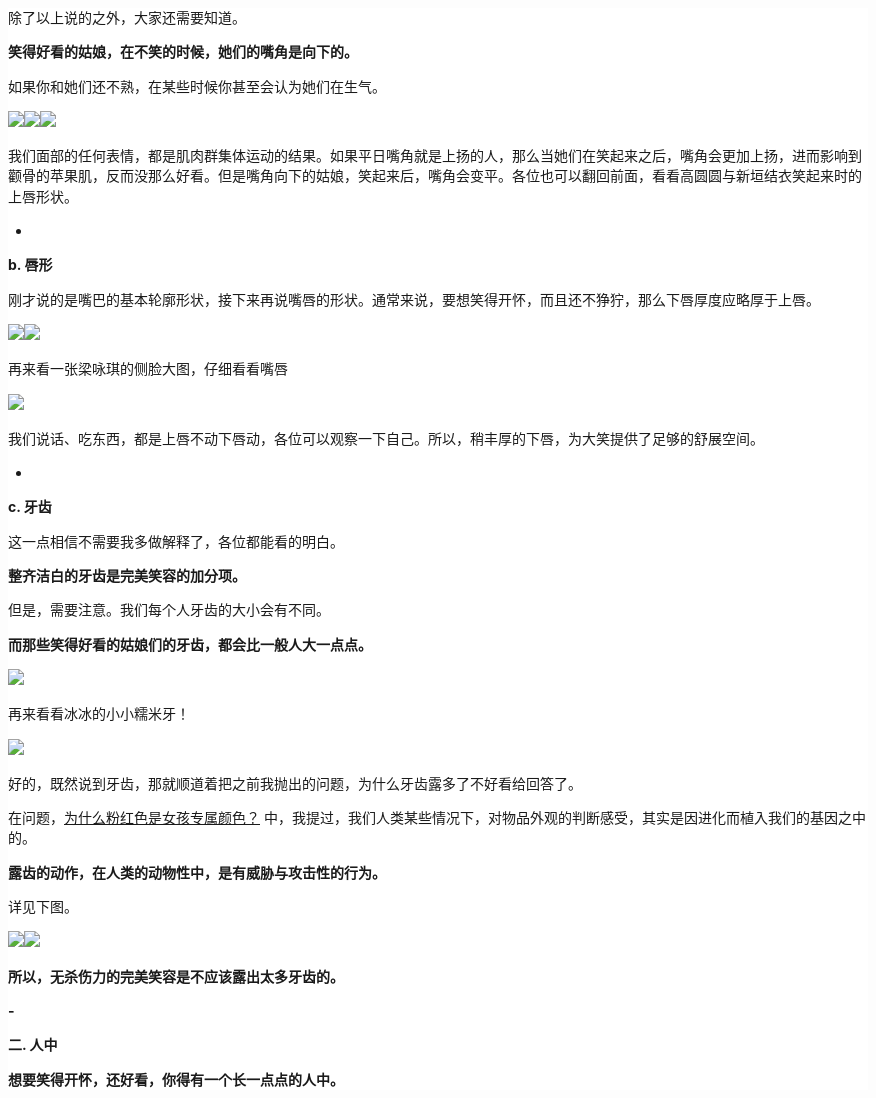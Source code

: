 除了以上说的之外，大家还需要知道。

**笑得好看的姑娘，在不笑的时候，她们的嘴角是向下的。**

如果你和她们还不熟，在某些时候你甚至会认为她们在生气。

![](https://pic2.zhimg.com/50/e7a445b6649c4485040f5bfa1ca3e104_b.jpg)![](https://pic1.zhimg.com/50/c7237123df588e11d085f2d96fbf3255_b.jpg)![](https://pic1.zhimg.com/50/f374e3bca7b567ef5e392b016f6bef3b_b.jpg)

我们面部的任何表情，都是肌肉群集体运动的结果。如果平日嘴角就是上扬的人，那么当她们在笑起来之后，嘴角会更加上扬，进而影响到颧骨的苹果肌，反而没那么好看。但是嘴角向下的姑娘，笑起来后，嘴角会变平。各位也可以翻回前面，看看高圆圆与新垣结衣笑起来时的上唇形状。

-

**b. 唇形**

刚才说的是嘴巴的基本轮廓形状，接下来再说嘴唇的形状。通常来说，要想笑得开怀，而且还不狰狞，那么下唇厚度应略厚于上唇。

![](https://pic3.zhimg.com/50/d5aa9128bb64319077d0f6c9f2baabf0_b.jpg)![](https://pic4.zhimg.com/50/6974b8235dbaa66c368f68a332827e77_b.jpg)

再来看一张梁咏琪的侧脸大图，仔细看看嘴唇

![](https://pic3.zhimg.com/50/42a9d41aaaa6c2b9916a5eaeec6186ce_b.jpg)

我们说话、吃东西，都是上唇不动下唇动，各位可以观察一下自己。所以，稍丰厚的下唇，为大笑提供了足够的舒展空间。

-

**c. 牙齿**

这一点相信不需要我多做解释了，各位都能看的明白。

**整齐洁白的牙齿是完美笑容的加分项。**

但是，需要注意。我们每个人牙齿的大小会有不同。

**而那些笑得好看的姑娘们的牙齿，都会比一般人大一点点。**

![](https://pic3.zhimg.com/50/0935d33b3755b021a1c33138afff6ec4_b.jpg)

再来看看冰冰的小小糯米牙！

![](https://pic4.zhimg.com/50/1364f6c8a23246ec21ed5bff787cf313_b.jpg)

好的，既然说到牙齿，那就顺道着把之前我抛出的问题，为什么牙齿露多了不好看给回答了。

在问题，[为什么粉红色是女孩专属颜色？](http://www.zhihu.com/question/20593364/answer/24674683) 中，我提过，我们人类某些情况下，对物品外观的判断感受，其实是因进化而植入我们的基因之中的。

**露齿的动作，在人类的动物性中，是有威胁与攻击性的行为。**

详见下图。

![](https://pic4.zhimg.com/50/72d6f9b2b69e51add92b3430a27a5e5d_b.jpg)![](https://pic4.zhimg.com/50/7aad6d2da1b55e6d65ca3ffa9c09806d_b.jpg)

**所以，无杀伤力的完美笑容是不应该露出太多牙齿的。**

**-**

**二. 人中**

**想要笑得开怀，还好看，你得有一个长一点点的人中。**
